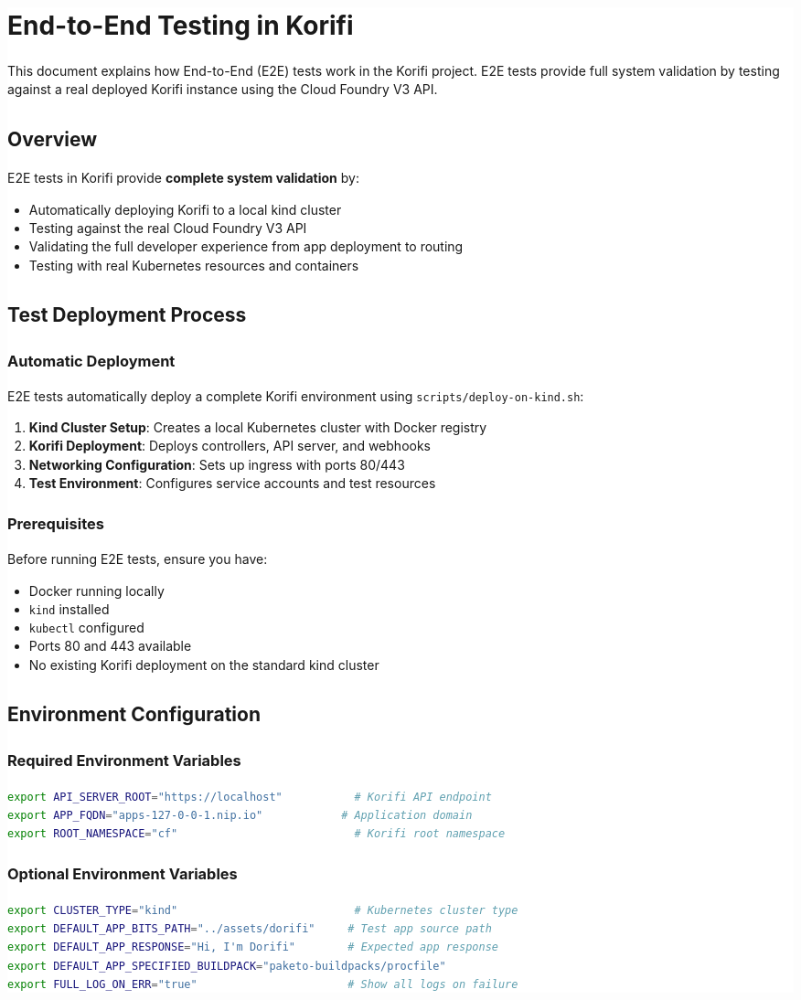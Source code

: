 # End-to-End Testing in Korifi

This document explains how End-to-End (E2E) tests work in the Korifi project. E2E tests provide full system validation by testing against a real deployed Korifi instance using the Cloud Foundry V3 API.

## Overview

E2E tests in Korifi provide **complete system validation** by:
- Automatically deploying Korifi to a local kind cluster
- Testing against the real Cloud Foundry V3 API
- Validating the full developer experience from app deployment to routing
- Testing with real Kubernetes resources and containers

## Test Deployment Process

### Automatic Deployment

E2E tests automatically deploy a complete Korifi environment using `scripts/deploy-on-kind.sh`:

1. **Kind Cluster Setup**: Creates a local Kubernetes cluster with Docker registry
2. **Korifi Deployment**: Deploys controllers, API server, and webhooks
3. **Networking Configuration**: Sets up ingress with ports 80/443
4. **Test Environment**: Configures service accounts and test resources

### Prerequisites

Before running E2E tests, ensure you have:
- Docker running locally
- `kind` installed
- `kubectl` configured
- Ports 80 and 443 available
- No existing Korifi deployment on the standard kind cluster

## Environment Configuration

### Required Environment Variables

```bash
export API_SERVER_ROOT="https://localhost"           # Korifi API endpoint
export APP_FQDN="apps-127-0-0-1.nip.io"            # Application domain
export ROOT_NAMESPACE="cf"                           # Korifi root namespace
```

### Optional Environment Variables

```bash
export CLUSTER_TYPE="kind"                           # Kubernetes cluster type
export DEFAULT_APP_BITS_PATH="../assets/dorifi"     # Test app source path
export DEFAULT_APP_RESPONSE="Hi, I'm Dorifi"        # Expected app response
export DEFAULT_APP_SPECIFIED_BUILDPACK="paketo-buildpacks/procfile"
export FULL_LOG_ON_ERR="true"                       # Show all logs on failure
```
